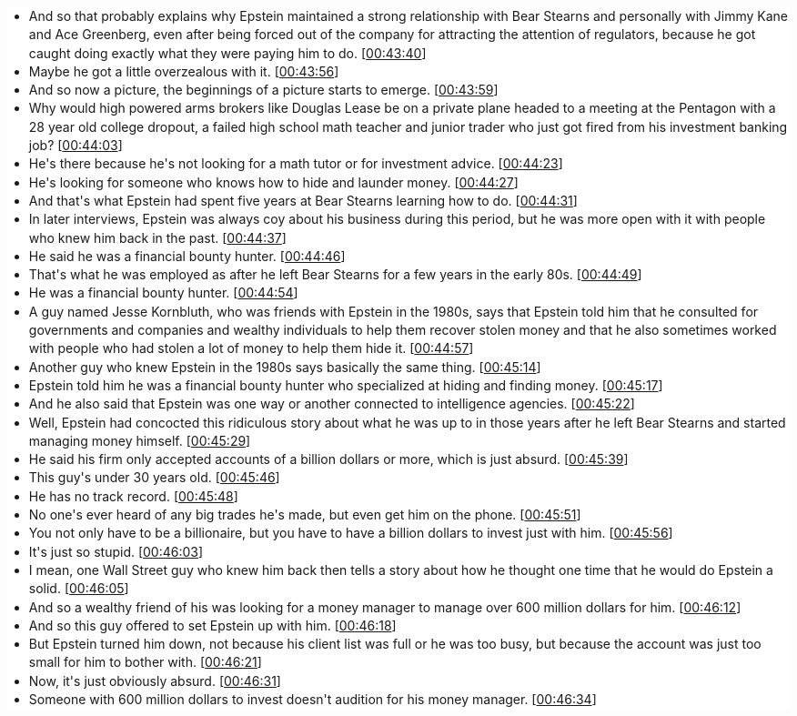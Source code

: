 *  And so that probably explains why Epstein maintained a strong relationship with Bear Stearns and personally with Jimmy Kane and Ace Greenberg, even after being forced out of the company for attracting the attention of regulators, because he got caught doing exactly what they were paying him to do. [[00:43:40](https://www.youtube.com/watch?v=yrm8aOmQg-o&t=2620.0s)]
*  Maybe he got a little overzealous with it. [[00:43:56](https://www.youtube.com/watch?v=yrm8aOmQg-o&t=2636.0s)]
*  And so now a picture, the beginnings of a picture starts to emerge. [[00:43:59](https://www.youtube.com/watch?v=yrm8aOmQg-o&t=2639.0s)]
*  Why would high powered arms brokers like Douglas Lease be on a private plane headed to a meeting at the Pentagon with a 28 year old college dropout, a failed high school math teacher and junior trader who just got fired from his investment banking job? [[00:44:03](https://www.youtube.com/watch?v=yrm8aOmQg-o&t=2643.0s)]
*  He's there because he's not looking for a math tutor or for investment advice. [[00:44:23](https://www.youtube.com/watch?v=yrm8aOmQg-o&t=2663.0s)]
*  He's looking for someone who knows how to hide and launder money. [[00:44:27](https://www.youtube.com/watch?v=yrm8aOmQg-o&t=2667.0s)]
*  And that's what Epstein had spent five years at Bear Stearns learning how to do. [[00:44:31](https://www.youtube.com/watch?v=yrm8aOmQg-o&t=2671.0s)]
*  In later interviews, Epstein was always coy about his business during this period, but he was more open with it with people who knew him back in the past. [[00:44:37](https://www.youtube.com/watch?v=yrm8aOmQg-o&t=2677.0s)]
*  He said he was a financial bounty hunter. [[00:44:46](https://www.youtube.com/watch?v=yrm8aOmQg-o&t=2686.0s)]
*  That's what he was employed as after he left Bear Stearns for a few years in the early 80s. [[00:44:49](https://www.youtube.com/watch?v=yrm8aOmQg-o&t=2689.0s)]
*  He was a financial bounty hunter. [[00:44:54](https://www.youtube.com/watch?v=yrm8aOmQg-o&t=2694.0s)]
*  A guy named Jesse Kornbluth, who was friends with Epstein in the 1980s, says that Epstein told him that he consulted for governments and companies and wealthy individuals to help them recover stolen money and that he also sometimes worked with people who had stolen a lot of money to help them hide it. [[00:44:57](https://www.youtube.com/watch?v=yrm8aOmQg-o&t=2697.0s)]
*  Another guy who knew Epstein in the 1980s says basically the same thing. [[00:45:14](https://www.youtube.com/watch?v=yrm8aOmQg-o&t=2714.0s)]
*  Epstein told him he was a financial bounty hunter who specialized at hiding and finding money. [[00:45:17](https://www.youtube.com/watch?v=yrm8aOmQg-o&t=2717.0s)]
*  And he also said that Epstein was one way or another connected to intelligence agencies. [[00:45:22](https://www.youtube.com/watch?v=yrm8aOmQg-o&t=2722.0s)]
*  Well, Epstein had concocted this ridiculous story about what he was up to in those years after he left Bear Stearns and started managing money himself. [[00:45:29](https://www.youtube.com/watch?v=yrm8aOmQg-o&t=2729.0s)]
*  He said his firm only accepted accounts of a billion dollars or more, which is just absurd. [[00:45:39](https://www.youtube.com/watch?v=yrm8aOmQg-o&t=2739.0s)]
*  This guy's under 30 years old. [[00:45:46](https://www.youtube.com/watch?v=yrm8aOmQg-o&t=2746.0s)]
*  He has no track record. [[00:45:48](https://www.youtube.com/watch?v=yrm8aOmQg-o&t=2748.0s)]
*  No one's ever heard of any big trades he's made, but even get him on the phone. [[00:45:51](https://www.youtube.com/watch?v=yrm8aOmQg-o&t=2751.0s)]
*  You not only have to be a billionaire, but you have to have a billion dollars to invest just with him. [[00:45:56](https://www.youtube.com/watch?v=yrm8aOmQg-o&t=2756.0s)]
*  It's just so stupid. [[00:46:03](https://www.youtube.com/watch?v=yrm8aOmQg-o&t=2763.0s)]
*  I mean, one Wall Street guy who knew him back then tells a story about how he thought one time that he would do Epstein a solid. [[00:46:05](https://www.youtube.com/watch?v=yrm8aOmQg-o&t=2765.0s)]
*  And so a wealthy friend of his was looking for a money manager to manage over 600 million dollars for him. [[00:46:12](https://www.youtube.com/watch?v=yrm8aOmQg-o&t=2772.0s)]
*  And so this guy offered to set Epstein up with him. [[00:46:18](https://www.youtube.com/watch?v=yrm8aOmQg-o&t=2778.0s)]
*  But Epstein turned him down, not because his client list was full or he was too busy, but because the account was just too small for him to bother with. [[00:46:21](https://www.youtube.com/watch?v=yrm8aOmQg-o&t=2781.0s)]
*  Now, it's just obviously absurd. [[00:46:31](https://www.youtube.com/watch?v=yrm8aOmQg-o&t=2791.0s)]
*  Someone with 600 million dollars to invest doesn't audition for his money manager. [[00:46:34](https://www.youtube.com/watch?v=yrm8aOmQg-o&t=2794.0s)]